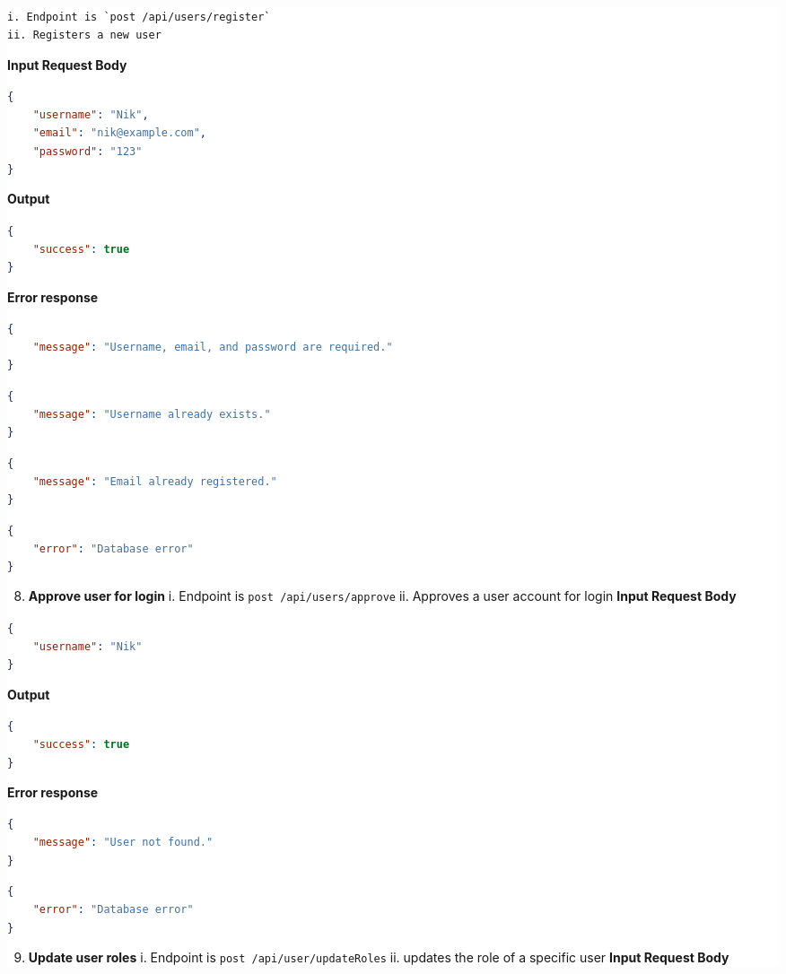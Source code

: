     i. Endpoint is `post /api/users/register`
    ii. Registers a new user
**Input Request Body**
```json
{
    "username": "Nik",
    "email": "nik@example.com",
    "password": "123"
}
```
**Output**
```json
{
    "success": true
}
```
**Error response**
```json
{
    "message": "Username, email, and password are required."
}
```
```json
{
    "message": "Username already exists."
}
```
```json
{
    "message": "Email already registered."
}
```
```json
{
    "error": "Database error"
}
```
8. **Approve user for login**
    i. Endpoint is `post /api/users/approve`
    ii. Approves a user account for login
**Input Request Body**
```json
{
    "username": "Nik"
}
```
**Output**
```json
{
    "success": true
}
```
**Error response**
```json
{
    "message": "User not found."
}
```
```json
{
    "error": "Database error"
}
```
9. **Update user roles**
    i. Endpoint is `post /api/user/updateRoles`
    ii. updates the role of a specific user
**Input Request Body**
```json
```